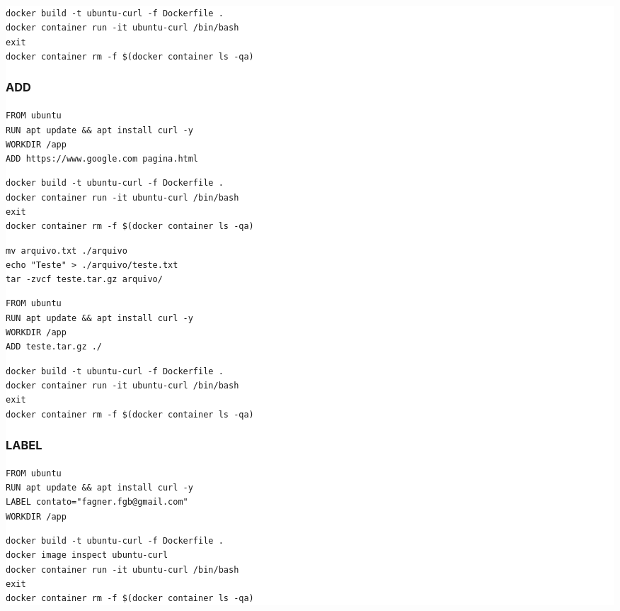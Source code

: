 ```docker
docker build -t ubuntu-curl -f Dockerfile .
docker container run -it ubuntu-curl /bin/bash
exit
docker container rm -f $(docker container ls -qa)
```

### ADD
```docker
FROM ubuntu
RUN apt update && apt install curl -y
WORKDIR /app
ADD https://www.google.com pagina.html
```

```docker
docker build -t ubuntu-curl -f Dockerfile .
docker container run -it ubuntu-curl /bin/bash
exit
docker container rm -f $(docker container ls -qa)
```

```docker
mv arquivo.txt ./arquivo
echo "Teste" > ./arquivo/teste.txt
tar -zvcf teste.tar.gz arquivo/
```
```docker
FROM ubuntu
RUN apt update && apt install curl -y
WORKDIR /app
ADD teste.tar.gz ./
```

```docker
docker build -t ubuntu-curl -f Dockerfile .
docker container run -it ubuntu-curl /bin/bash
exit
docker container rm -f $(docker container ls -qa)
```

### LABEL
```docker
FROM ubuntu
RUN apt update && apt install curl -y
LABEL contato="fagner.fgb@gmail.com"
WORKDIR /app
```
```docker
docker build -t ubuntu-curl -f Dockerfile .
docker image inspect ubuntu-curl
docker container run -it ubuntu-curl /bin/bash
exit
docker container rm -f $(docker container ls -qa)
```
